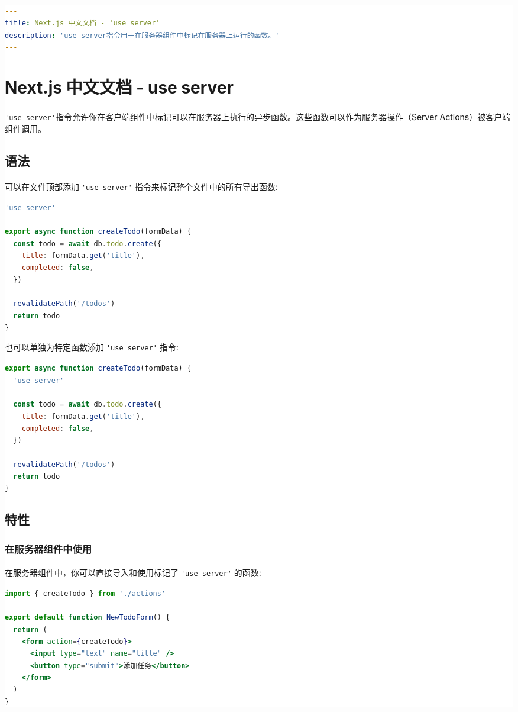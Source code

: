```yaml
---
title: Next.js 中文文档 - 'use server'
description: 'use server指令用于在服务器组件中标记在服务器上运行的函数。'
---
```


# Next.js 中文文档 - use server

`'use server'`指令允许你在客户端组件中标记可以在服务器上执行的异步函数。这些函数可以作为服务器操作（Server Actions）被客户端组件调用。

## 语法

可以在文件顶部添加 `'use server'` 指令来标记整个文件中的所有导出函数:

```js
'use server'

export async function createTodo(formData) {
  const todo = await db.todo.create({
    title: formData.get('title'),
    completed: false,
  })

  revalidatePath('/todos')
  return todo
}
```

也可以单独为特定函数添加 `'use server'` 指令:

```js
export async function createTodo(formData) {
  'use server'

  const todo = await db.todo.create({
    title: formData.get('title'),
    completed: false,
  })

  revalidatePath('/todos')
  return todo
}
```

## 特性

### 在服务器组件中使用

在服务器组件中，你可以直接导入和使用标记了 `'use server'` 的函数:

```jsx
import { createTodo } from './actions'

export default function NewTodoForm() {
  return (
    <form action={createTodo}>
      <input type="text" name="title" />
      <button type="submit">添加任务</button>
    </form>
  )
}
```
